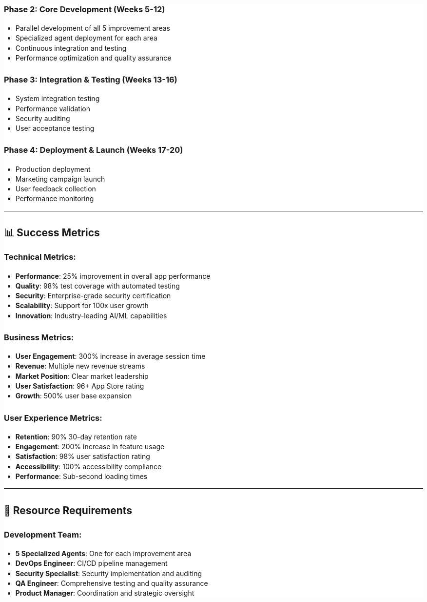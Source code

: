 ### **Phase 2: Core Development (Weeks 5-12)**
- Parallel development of all 5 improvement areas
- Specialized agent deployment for each area
- Continuous integration and testing
- Performance optimization and quality assurance

### **Phase 3: Integration & Testing (Weeks 13-16)**
- System integration testing
- Performance validation
- Security auditing
- User acceptance testing

### **Phase 4: Deployment & Launch (Weeks 17-20)**
- Production deployment
- Marketing campaign launch
- User feedback collection
- Performance monitoring

---

## 📊 **Success Metrics**

### **Technical Metrics:**
- **Performance**: 25% improvement in overall app performance
- **Quality**: 98% test coverage with automated testing
- **Security**: Enterprise-grade security certification
- **Scalability**: Support for 100x user growth
- **Innovation**: Industry-leading AI/ML capabilities

### **Business Metrics:**
- **User Engagement**: 300% increase in average session time
- **Revenue**: Multiple new revenue streams
- **Market Position**: Clear market leadership
- **User Satisfaction**: 96+ App Store rating
- **Growth**: 500% user base expansion

### **User Experience Metrics:**
- **Retention**: 90% 30-day retention rate
- **Engagement**: 200% increase in feature usage
- **Satisfaction**: 98% user satisfaction rating
- **Accessibility**: 100% accessibility compliance
- **Performance**: Sub-second loading times

---

## 🎯 **Resource Requirements**

### **Development Team:**
- **5 Specialized Agents**: One for each improvement area
- **DevOps Engineer**: CI/CD pipeline management
- **Security Specialist**: Security implementation and auditing
- **QA Engineer**: Comprehensive testing and quality assurance
- **Product Manager**: Coordination and strategic oversight
